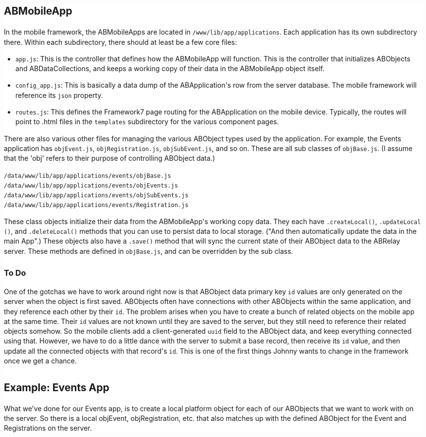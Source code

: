 
## ABMobileApp

In the mobile framework, the ABMobileApps are located in `/www/lib/app/applications`. Each application has its own subdirectory there. Within each subdirectory, there should at least be a few core files:

- `app.js`: This is the controller that defines how the ABMobileApp will function. This is the controller that initializes ABObjects and ABDataCollections, and keeps a working copy of their data in the ABMobileApp object itself.

- `config_app.js`: This is basically a data dump of the ABApplication's row from the server database. The mobile framework will reference its `json` property.

- `routes.js`: This defines the Framework7 page routing for the ABApplication on the mobile device. Typically, the routes will point to .html files in the `templates` subdirectory for the various component pages.

There are also various other files for managing the various ABObject types used by the application. For example, the Events application has `objEvent.js`, `objRegistration.js`, `objSubEvent.js`, and so on. These are all sub classes of `objBase.js`. (I assume that the 'obj' refers to their purpose of controlling ABObject data.)
```
/data/www/lib/app/applications/events/objBase.js
/data/www/lib/app/applications/events/objEvents.js
/data/www/lib/app/applications/events/objSubEvents.js
/data/www/lib/app/applications/events/Registration.js
```

These class objects initialize their data from the ABMobileApp's working copy data. They each have `.createLocal()`, `.updateLocal()`, and `.deleteLocal()` methods that you can use to persist data to local storage. ("And then automatically update the data in the main App".) These objects also have a `.save()` method that will sync the current state of their ABObject data to the ABRelay server. These methods are defined in `objBase.js`, and can be overridden by the sub class.

### To Do

One of the gotchas we have to work around right now is that ABObject data primary key `id` values are only generated on the server when the object is first saved. ABObjects often have connections with other ABObjects within the same application, and they reference each other by their `id`. The problem arises when you have to create a bunch of related objects on the mobile app at the same time. Their `id` values are not known until they are saved to the server, but they still need to reference their related objects somehow. So the mobile clients add a client-generated `uuid` field to the ABObject data, and keep everything connected using that. However, we have to do a little dance with the server to submit a base record, then receive its `id` value, and then update all the connected objects with that record's `id`. This is one of the first things Johnny wants to change in the framework once we get a chance.


## Example: Events App

What we've done for our Events app, is to create a local platform object for each of our ABObjects that we want to work with on the server. So there is a local objEvent, objRegistration, etc. that also matches up with the defined ABObject for the Event and Registrations on the server.
